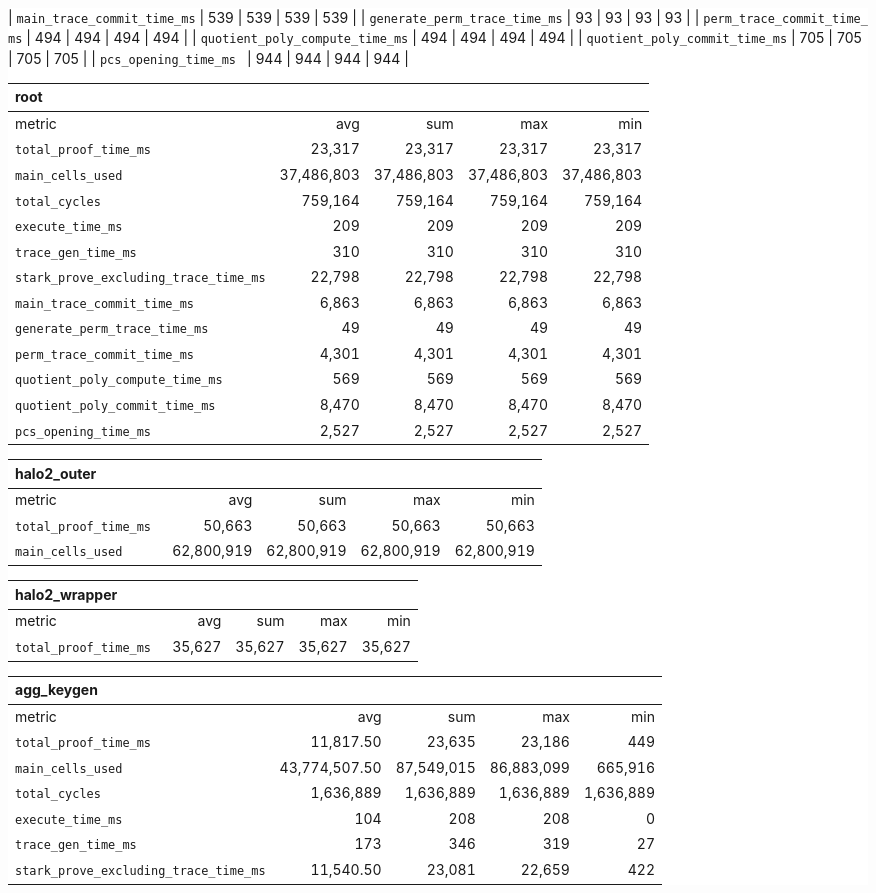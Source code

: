| `main_trace_commit_time_ms` |  539 |  539 |  539 |  539 |
| `generate_perm_trace_time_ms` |  93 |  93 |  93 |  93 |
| `perm_trace_commit_time_ms` |  494 |  494 |  494 |  494 |
| `quotient_poly_compute_time_ms` |  494 |  494 |  494 |  494 |
| `quotient_poly_commit_time_ms` |  705 |  705 |  705 |  705 |
| `pcs_opening_time_ms ` |  944 |  944 |  944 |  944 |

| root |||||
|:---|---:|---:|---:|---:|
|metric|avg|sum|max|min|
| `total_proof_time_ms ` |  23,317 |  23,317 |  23,317 |  23,317 |
| `main_cells_used     ` |  37,486,803 |  37,486,803 |  37,486,803 |  37,486,803 |
| `total_cycles        ` |  759,164 |  759,164 |  759,164 |  759,164 |
| `execute_time_ms     ` |  209 |  209 |  209 |  209 |
| `trace_gen_time_ms   ` |  310 |  310 |  310 |  310 |
| `stark_prove_excluding_trace_time_ms` |  22,798 |  22,798 |  22,798 |  22,798 |
| `main_trace_commit_time_ms` |  6,863 |  6,863 |  6,863 |  6,863 |
| `generate_perm_trace_time_ms` |  49 |  49 |  49 |  49 |
| `perm_trace_commit_time_ms` |  4,301 |  4,301 |  4,301 |  4,301 |
| `quotient_poly_compute_time_ms` |  569 |  569 |  569 |  569 |
| `quotient_poly_commit_time_ms` |  8,470 |  8,470 |  8,470 |  8,470 |
| `pcs_opening_time_ms ` |  2,527 |  2,527 |  2,527 |  2,527 |

| halo2_outer |||||
|:---|---:|---:|---:|---:|
|metric|avg|sum|max|min|
| `total_proof_time_ms ` |  50,663 |  50,663 |  50,663 |  50,663 |
| `main_cells_used     ` |  62,800,919 |  62,800,919 |  62,800,919 |  62,800,919 |

| halo2_wrapper |||||
|:---|---:|---:|---:|---:|
|metric|avg|sum|max|min|
| `total_proof_time_ms ` |  35,627 |  35,627 |  35,627 |  35,627 |

| agg_keygen |||||
|:---|---:|---:|---:|---:|
|metric|avg|sum|max|min|
| `total_proof_time_ms ` |  11,817.50 |  23,635 |  23,186 |  449 |
| `main_cells_used     ` |  43,774,507.50 |  87,549,015 |  86,883,099 |  665,916 |
| `total_cycles        ` |  1,636,889 |  1,636,889 |  1,636,889 |  1,636,889 |
| `execute_time_ms     ` |  104 |  208 |  208 |  0 |
| `trace_gen_time_ms   ` |  173 |  346 |  319 |  27 |
| `stark_prove_excluding_trace_time_ms` |  11,540.50 |  23,081 |  22,659 |  422 |